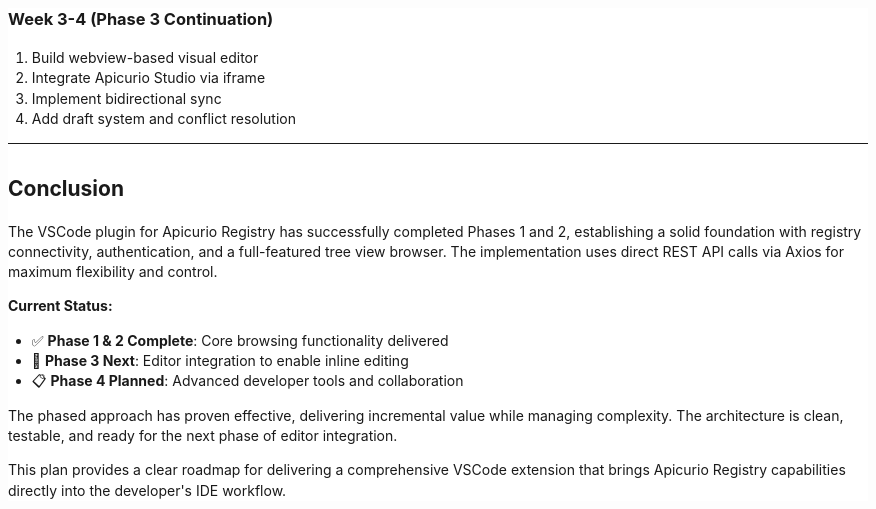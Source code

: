 ### Week 3-4 (Phase 3 Continuation)
1. Build webview-based visual editor
2. Integrate Apicurio Studio via iframe
3. Implement bidirectional sync
4. Add draft system and conflict resolution

---

## Conclusion

The VSCode plugin for Apicurio Registry has successfully completed Phases 1 and 2, establishing a solid foundation with registry connectivity, authentication, and a full-featured tree view browser. The implementation uses direct REST API calls via Axios for maximum flexibility and control.

**Current Status:**
- ✅ **Phase 1 & 2 Complete**: Core browsing functionality delivered
- 🚧 **Phase 3 Next**: Editor integration to enable inline editing
- 📋 **Phase 4 Planned**: Advanced developer tools and collaboration

The phased approach has proven effective, delivering incremental value while managing complexity. The architecture is clean, testable, and ready for the next phase of editor integration.

This plan provides a clear roadmap for delivering a comprehensive VSCode extension that brings Apicurio Registry capabilities directly into the developer's IDE workflow.